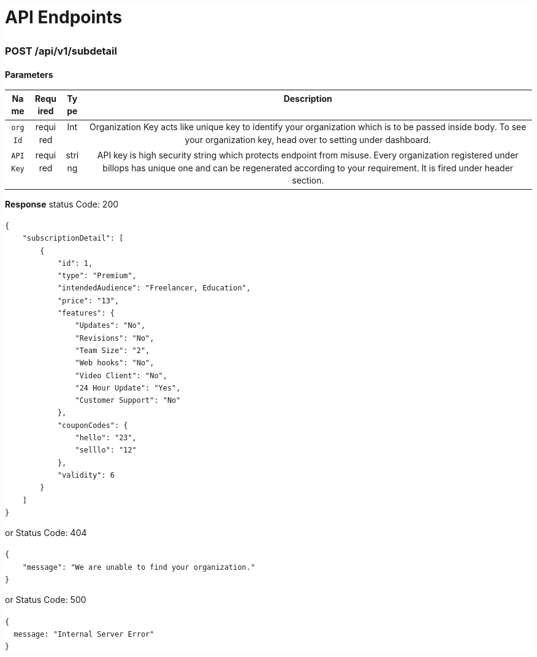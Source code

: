 # API Endpoints
### POST        /api/v1/subdetail

**Parameters**

|          Name         |      Required      |      Type     |     Description    |
|  :----------------:   |:------------------:|:-------------:| :-----------------------------------: |
|     `orgId`    | required | Int  | Organization Key acts like unique key to identify your organization which is to be passed inside body. To see your organization key, head over to setting under dashboard.                                                                   |
|  `APIKey` | required | string  | API key is high security string which protects endpoint from misuse. Every organization registered under billops has unique one and can be regenerated according to your requirement. It is fired under header section. |

**Response**
status Code: 200
```
{
    "subscriptionDetail": [
        {
            "id": 1,
            "type": "Premium",
            "intendedAudience": "Freelancer, Education",
            "price": "13",
            "features": {
                "Updates": "No",
                "Revisions": "No",
                "Team Size": "2",
                "Web hooks": "No",
                "Video Client": "No",
                "24 Hour Update": "Yes",
                "Customer Support": "No"
            },
            "couponCodes": {
                "hello": "23",
                "selllo": "12"
            },
            "validity": 6
        }
    ]
}
```


or
Status Code: 404

```
{
    "message": "We are unable to find your organization."
}
```
or 
Status Code: 500
```
{
  message: "Internal Server Error"
}
```
